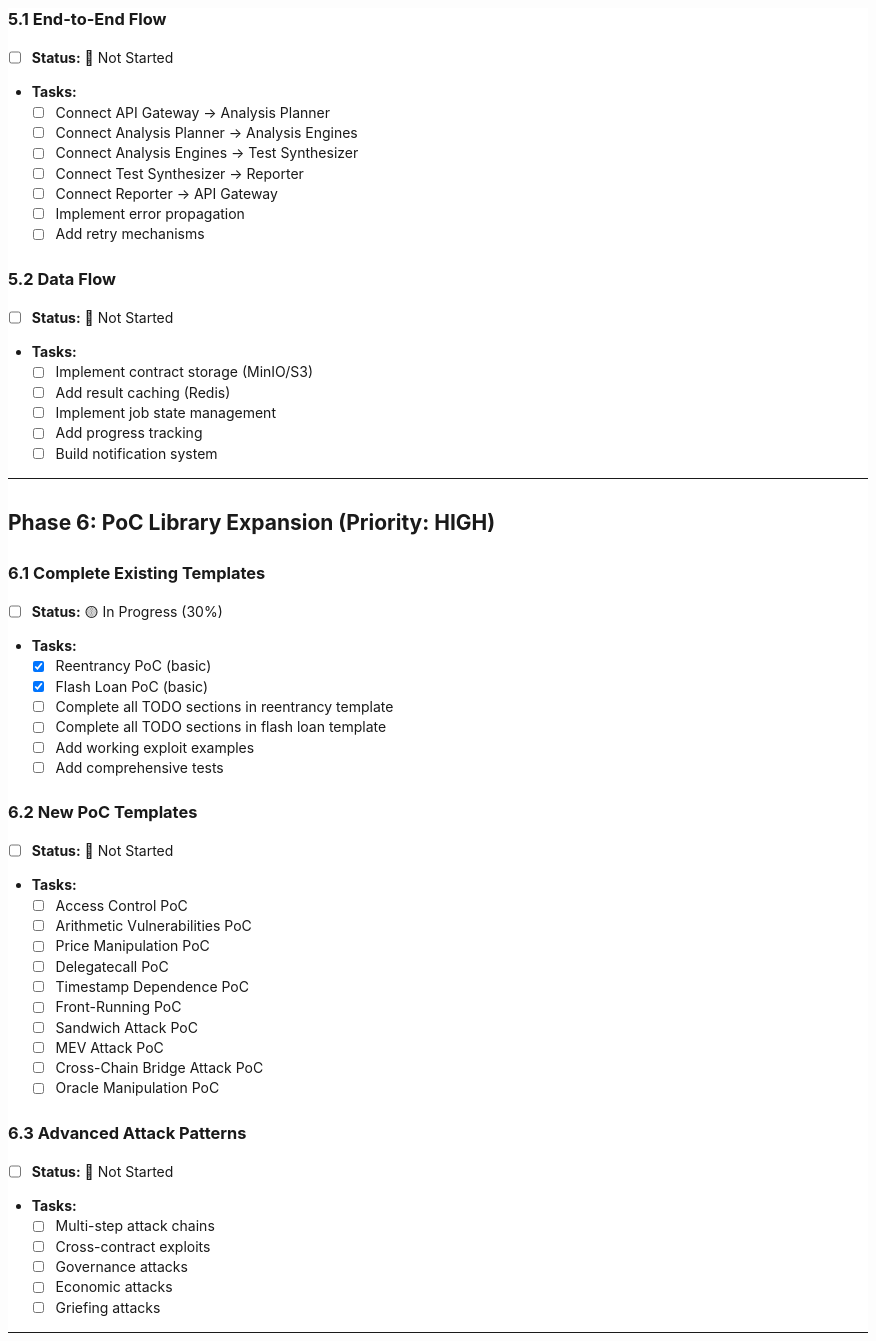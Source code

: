 ### 5.1 End-to-End Flow
- [ ] **Status:** 🔴 Not Started
- **Tasks:**
  - [ ] Connect API Gateway → Analysis Planner
  - [ ] Connect Analysis Planner → Analysis Engines
  - [ ] Connect Analysis Engines → Test Synthesizer
  - [ ] Connect Test Synthesizer → Reporter
  - [ ] Connect Reporter → API Gateway
  - [ ] Implement error propagation
  - [ ] Add retry mechanisms

### 5.2 Data Flow
- [ ] **Status:** 🔴 Not Started
- **Tasks:**
  - [ ] Implement contract storage (MinIO/S3)
  - [ ] Add result caching (Redis)
  - [ ] Implement job state management
  - [ ] Add progress tracking
  - [ ] Build notification system

---

## Phase 6: PoC Library Expansion (Priority: HIGH)

### 6.1 Complete Existing Templates
- [ ] **Status:** 🟡 In Progress (30%)
- **Tasks:**
  - [x] Reentrancy PoC (basic)
  - [x] Flash Loan PoC (basic)
  - [ ] Complete all TODO sections in reentrancy template
  - [ ] Complete all TODO sections in flash loan template
  - [ ] Add working exploit examples
  - [ ] Add comprehensive tests

### 6.2 New PoC Templates
- [ ] **Status:** 🔴 Not Started
- **Tasks:**
  - [ ] Access Control PoC
  - [ ] Arithmetic Vulnerabilities PoC
  - [ ] Price Manipulation PoC
  - [ ] Delegatecall PoC
  - [ ] Timestamp Dependence PoC
  - [ ] Front-Running PoC
  - [ ] Sandwich Attack PoC
  - [ ] MEV Attack PoC
  - [ ] Cross-Chain Bridge Attack PoC
  - [ ] Oracle Manipulation PoC

### 6.3 Advanced Attack Patterns
- [ ] **Status:** 🔴 Not Started
- **Tasks:**
  - [ ] Multi-step attack chains
  - [ ] Cross-contract exploits
  - [ ] Governance attacks
  - [ ] Economic attacks
  - [ ] Griefing attacks

---